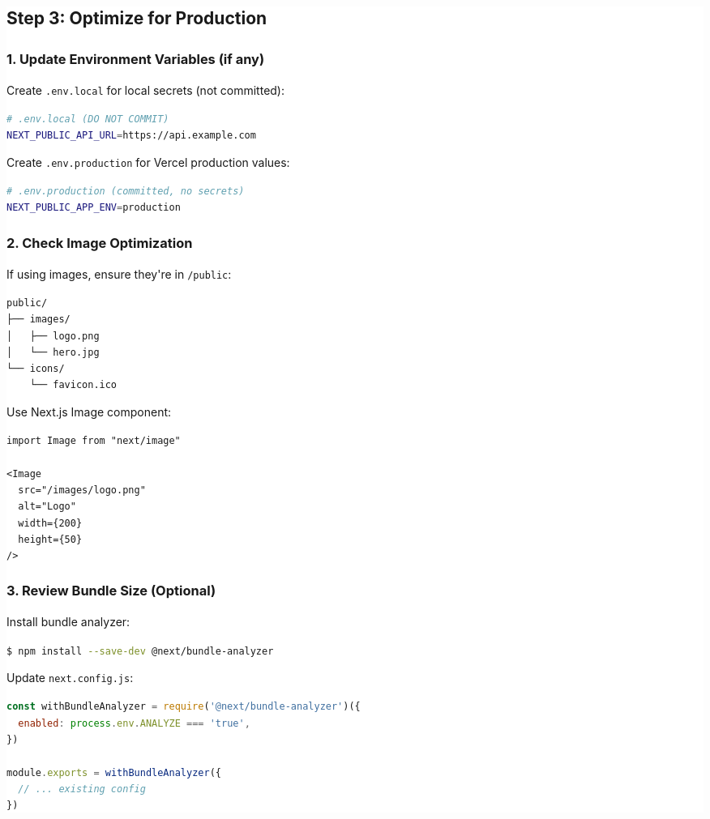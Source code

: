 
## Step 3: Optimize for Production

### 1. Update Environment Variables (if any)

Create `.env.local` for local secrets (not committed):
```bash
# .env.local (DO NOT COMMIT)
NEXT_PUBLIC_API_URL=https://api.example.com
```

Create `.env.production` for Vercel production values:
```bash
# .env.production (committed, no secrets)
NEXT_PUBLIC_APP_ENV=production
```

### 2. Check Image Optimization

If using images, ensure they're in `/public`:
```
public/
├── images/
│   ├── logo.png
│   └── hero.jpg
└── icons/
    └── favicon.ico
```

Use Next.js Image component:
```tsx
import Image from "next/image"

<Image
  src="/images/logo.png"
  alt="Logo"
  width={200}
  height={50}
/>
```

### 3. Review Bundle Size (Optional)

Install bundle analyzer:
```bash
$ npm install --save-dev @next/bundle-analyzer
```

Update `next.config.js`:
```javascript
const withBundleAnalyzer = require('@next/bundle-analyzer')({
  enabled: process.env.ANALYZE === 'true',
})

module.exports = withBundleAnalyzer({
  // ... existing config
})
```
